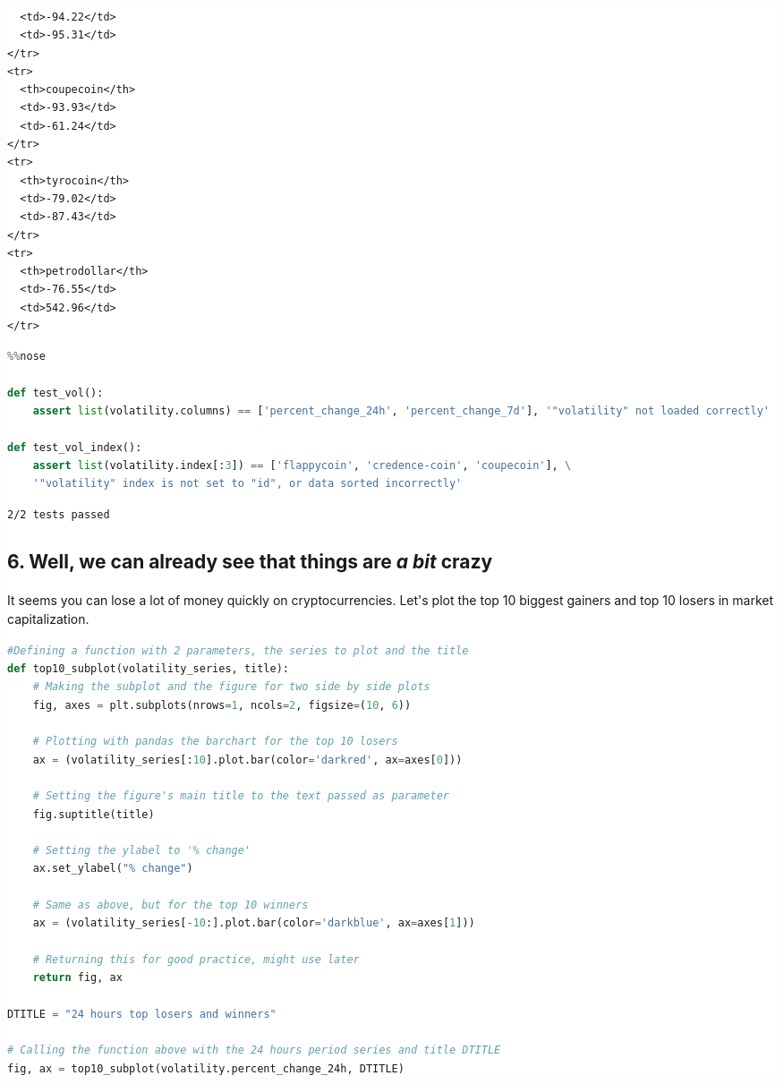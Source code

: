       <td>-94.22</td>
      <td>-95.31</td>
    </tr>
    <tr>
      <th>coupecoin</th>
      <td>-93.93</td>
      <td>-61.24</td>
    </tr>
    <tr>
      <th>tyrocoin</th>
      <td>-79.02</td>
      <td>-87.43</td>
    </tr>
    <tr>
      <th>petrodollar</th>
      <td>-76.55</td>
      <td>542.96</td>
    </tr>
  </tbody>
</table>

```python
%%nose

def test_vol():
    assert list(volatility.columns) == ['percent_change_24h', 'percent_change_7d'], '"volatility" not loaded correctly'
    
def test_vol_index():
    assert list(volatility.index[:3]) == ['flappycoin', 'credence-coin', 'coupecoin'], \
    '"volatility" index is not set to "id", or data sorted incorrectly'
```

    2/2 tests passed

## 6. Well, we can already see that things are *a bit* crazy
<p>It seems you can lose a lot of money quickly on cryptocurrencies. Let's plot the top 10 biggest gainers and top 10 losers in market capitalization.</p>

```python
#Defining a function with 2 parameters, the series to plot and the title
def top10_subplot(volatility_series, title):
    # Making the subplot and the figure for two side by side plots
    fig, axes = plt.subplots(nrows=1, ncols=2, figsize=(10, 6))
    
    # Plotting with pandas the barchart for the top 10 losers
    ax = (volatility_series[:10].plot.bar(color='darkred', ax=axes[0]))
    
    # Setting the figure's main title to the text passed as parameter
    fig.suptitle(title)
    
    # Setting the ylabel to '% change'
    ax.set_ylabel("% change")
    
    # Same as above, but for the top 10 winners
    ax = (volatility_series[-10:].plot.bar(color='darkblue', ax=axes[1]))
    
    # Returning this for good practice, might use later
    return fig, ax

DTITLE = "24 hours top losers and winners"

# Calling the function above with the 24 hours period series and title DTITLE  
fig, ax = top10_subplot(volatility.percent_change_24h, DTITLE)
```